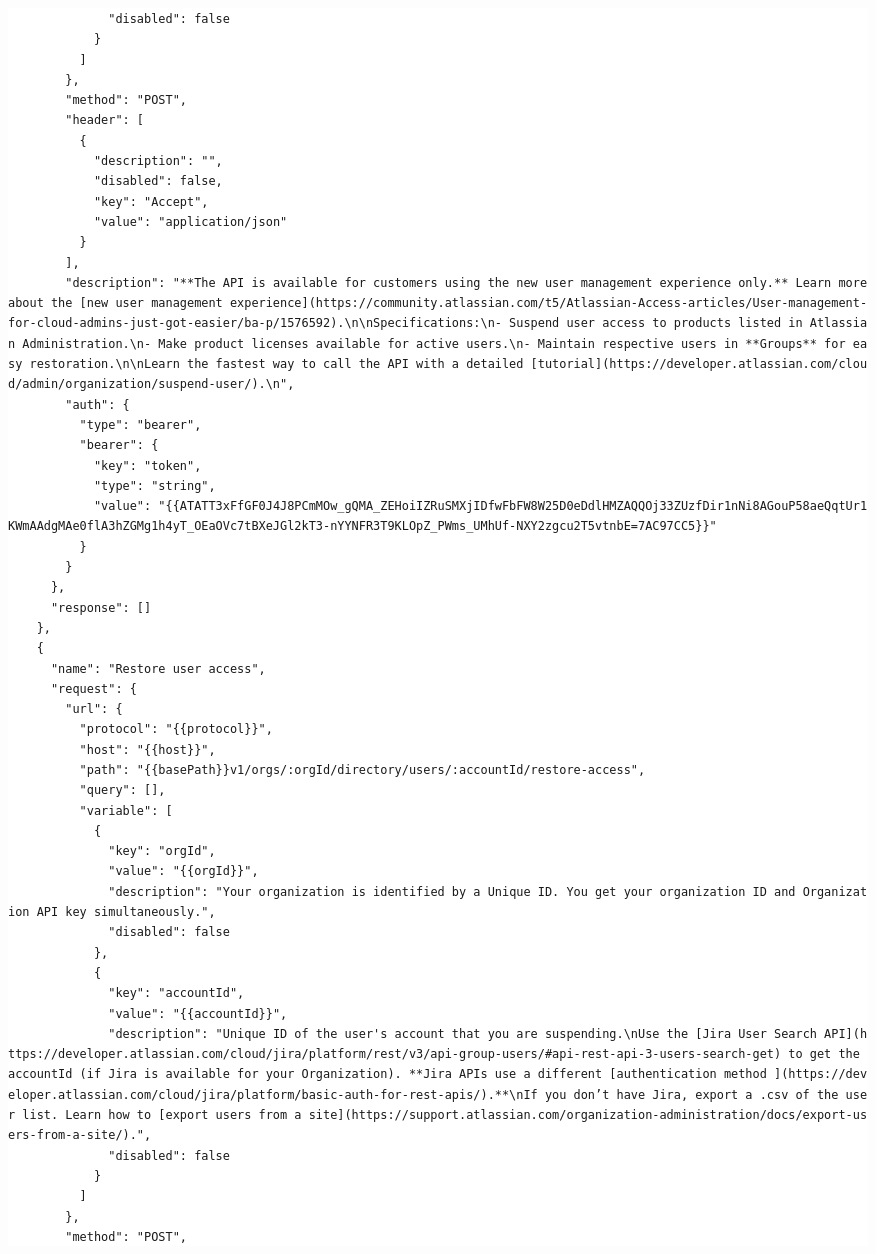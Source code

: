                   "disabled": false
                }
              ]
            },
            "method": "POST",
            "header": [
              {
                "description": "",
                "disabled": false,
                "key": "Accept",
                "value": "application/json"
              }
            ],
            "description": "**The API is available for customers using the new user management experience only.** Learn more about the [new user management experience](https://community.atlassian.com/t5/Atlassian-Access-articles/User-management-for-cloud-admins-just-got-easier/ba-p/1576592).\n\nSpecifications:\n- Suspend user access to products listed in Atlassian Administration.\n- Make product licenses available for active users.\n- Maintain respective users in **Groups** for easy restoration.\n\nLearn the fastest way to call the API with a detailed [tutorial](https://developer.atlassian.com/cloud/admin/organization/suspend-user/).\n",
            "auth": {
              "type": "bearer",
              "bearer": {
                "key": "token",
                "type": "string",
                "value": "{{ATATT3xFfGF0J4J8PCmMOw_gQMA_ZEHoiIZRuSMXjIDfwFbFW8W25D0eDdlHMZAQQOj33ZUzfDir1nNi8AGouP58aeQqtUr1KWmAAdgMAe0flA3hZGMg1h4yT_OEaOVc7tBXeJGl2kT3-nYYNFR3T9KLOpZ_PWms_UMhUf-NXY2zgcu2T5vtnbE=7AC97CC5}}"
              }
            }
          },
          "response": []
        },
        {
          "name": "Restore user access",
          "request": {
            "url": {
              "protocol": "{{protocol}}",
              "host": "{{host}}",
              "path": "{{basePath}}v1/orgs/:orgId/directory/users/:accountId/restore-access",
              "query": [],
              "variable": [
                {
                  "key": "orgId",
                  "value": "{{orgId}}",
                  "description": "Your organization is identified by a Unique ID. You get your organization ID and Organization API key simultaneously.",
                  "disabled": false
                },
                {
                  "key": "accountId",
                  "value": "{{accountId}}",
                  "description": "Unique ID of the user's account that you are suspending.\nUse the [Jira User Search API](https://developer.atlassian.com/cloud/jira/platform/rest/v3/api-group-users/#api-rest-api-3-users-search-get) to get the accountId (if Jira is available for your Organization). **Jira APIs use a different [authentication method ](https://developer.atlassian.com/cloud/jira/platform/basic-auth-for-rest-apis/).**\nIf you don’t have Jira, export a .csv of the user list. Learn how to [export users from a site](https://support.atlassian.com/organization-administration/docs/export-users-from-a-site/).",
                  "disabled": false
                }
              ]
            },
            "method": "POST",